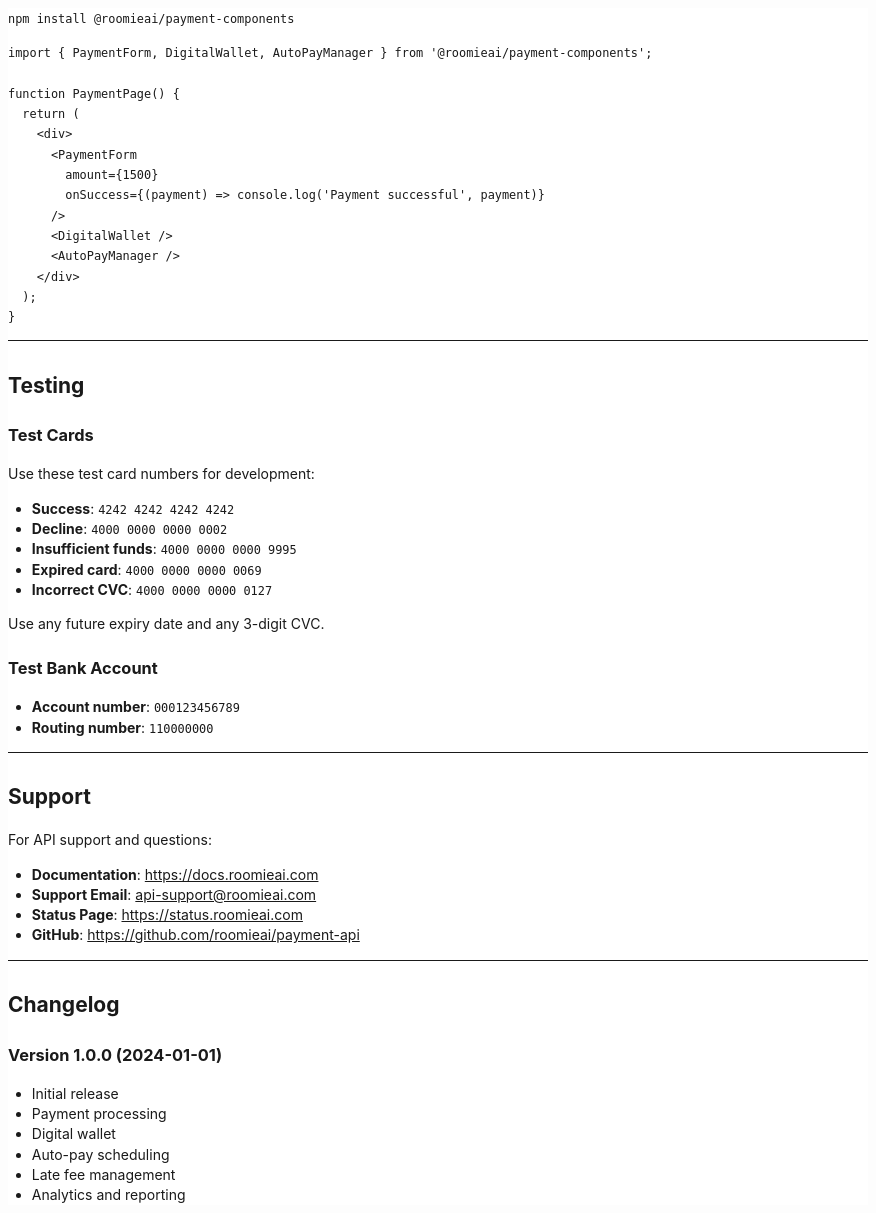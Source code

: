 ```bash
npm install @roomieai/payment-components
```

```tsx
import { PaymentForm, DigitalWallet, AutoPayManager } from '@roomieai/payment-components';

function PaymentPage() {
  return (
    <div>
      <PaymentForm 
        amount={1500}
        onSuccess={(payment) => console.log('Payment successful', payment)}
      />
      <DigitalWallet />
      <AutoPayManager />
    </div>
  );
}
```

---

## Testing

### Test Cards

Use these test card numbers for development:

- **Success**: `4242 4242 4242 4242`
- **Decline**: `4000 0000 0000 0002`
- **Insufficient funds**: `4000 0000 0000 9995`
- **Expired card**: `4000 0000 0000 0069`
- **Incorrect CVC**: `4000 0000 0000 0127`

Use any future expiry date and any 3-digit CVC.

### Test Bank Account

- **Account number**: `000123456789`
- **Routing number**: `110000000`

---

## Support

For API support and questions:

- **Documentation**: https://docs.roomieai.com
- **Support Email**: api-support@roomieai.com
- **Status Page**: https://status.roomieai.com
- **GitHub**: https://github.com/roomieai/payment-api

---

## Changelog

### Version 1.0.0 (2024-01-01)
- Initial release
- Payment processing
- Digital wallet
- Auto-pay scheduling
- Late fee management
- Analytics and reporting
